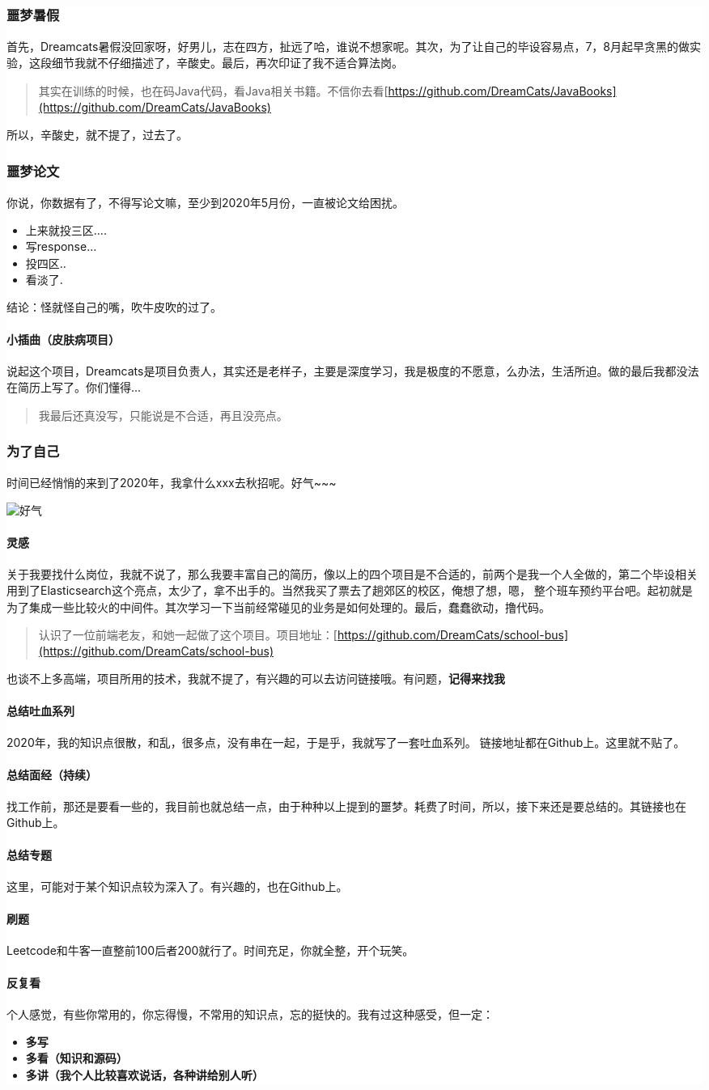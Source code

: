 ### 噩梦暑假
首先，Dreamcats暑假没回家呀，好男儿，志在四方，扯远了哈，谁说不想家呢。其次，为了让自己的毕设容易点，7，8月起早贪黑的做实验，这段细节我就不仔细描述了，辛酸史。最后，再次印证了我不适合算法岗。

> 其实在训练的时候，也在码Java代码，看Java相关书籍。不信你去看[https://github.com/DreamCats/JavaBooks](https://github.com/DreamCats/JavaBooks)

所以，辛酸史，就不提了，过去了。

### 噩梦论文
你说，你数据有了，不得写论文嘛，至少到2020年5月份，一直被论文给困扰。
- 上来就投三区....
- 写response...
- 投四区..
- 看淡了.

结论：怪就怪自己的嘴，吹牛皮吹的过了。

#### 小插曲（皮肤病项目）
说起这个项目，Dreamcats是项目负责人，其实还是老样子，主要是深度学习，我是极度的不愿意，么办法，生活所迫。做的最后我都没法在简历上写了。你们懂得...

> 我最后还真没写，只能说是不合适，再且没亮点。


### 为了自己
时间已经悄悄的来到了2020年，我拿什么xxx去秋招呢。好气~~~

![好气](https://imgkr.cn-bj.ufileos.com/c311342f-f8c7-4ecc-915e-ab6cde2148ec.jpg)

#### 灵感
关于我要找什么岗位，我就不说了，那么我要丰富自己的简历，像以上的四个项目是不合适的，前两个是我一个人全做的，第二个毕设相关用到了Elasticsearch这个亮点，太少了，拿不出手的。当然我买了票去了趟郊区的校区，俺想了想，嗯， 整个班车预约平台吧。起初就是为了集成一些比较火的中间件。其次学习一下当前经常碰见的业务是如何处理的。最后，蠢蠢欲动，撸代码。

> 认识了一位前端老友，和她一起做了这个项目。项目地址：[https://github.com/DreamCats/school-bus](https://github.com/DreamCats/school-bus)

也谈不上多高端，项目所用的技术，我就不提了，有兴趣的可以去访问链接哦。有问题，**记得来找我**

#### 总结吐血系列
2020年，我的知识点很散，和乱，很多点，没有串在一起，于是乎，我就写了一套吐血系列。
链接地址都在Github上。这里就不贴了。

#### 总结面经（持续）
找工作前，那还是要看一些的，我目前也就总结一点，由于种种以上提到的噩梦。耗费了时间，所以，接下来还是要总结的。其链接也在Github上。

#### 总结专题
这里，可能对于某个知识点较为深入了。有兴趣的，也在Github上。

#### 刷题
Leetcode和牛客一直整前100后者200就行了。时间充足，你就全整，开个玩笑。

#### 反复看
个人感觉，有些你常用的，你忘得慢，不常用的知识点，忘的挺快的。我有过这种感受，但一定：
- **多写**
- **多看（知识和源码）**
- **多讲（我个人比较喜欢说话，各种讲给别人听）**
